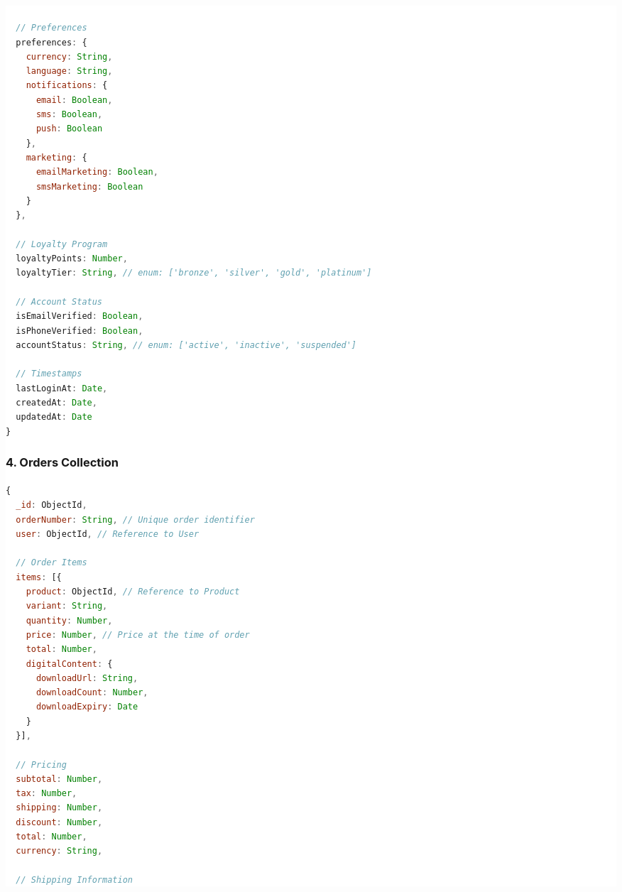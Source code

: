 ```javascript
  
  // Preferences
  preferences: {
    currency: String,
    language: String,
    notifications: {
      email: Boolean,
      sms: Boolean,
      push: Boolean
    },
    marketing: {
      emailMarketing: Boolean,
      smsMarketing: Boolean
    }
  },
  
  // Loyalty Program
  loyaltyPoints: Number,
  loyaltyTier: String, // enum: ['bronze', 'silver', 'gold', 'platinum']
  
  // Account Status
  isEmailVerified: Boolean,
  isPhoneVerified: Boolean,
  accountStatus: String, // enum: ['active', 'inactive', 'suspended']
  
  // Timestamps
  lastLoginAt: Date,
  createdAt: Date,
  updatedAt: Date
}
```

### 4. Orders Collection

```javascript
{
  _id: ObjectId,
  orderNumber: String, // Unique order identifier
  user: ObjectId, // Reference to User
  
  // Order Items
  items: [{
    product: ObjectId, // Reference to Product
    variant: String,
    quantity: Number,
    price: Number, // Price at the time of order
    total: Number,
    digitalContent: {
      downloadUrl: String,
      downloadCount: Number,
      downloadExpiry: Date
    }
  }],
  
  // Pricing
  subtotal: Number,
  tax: Number,
  shipping: Number,
  discount: Number,
  total: Number,
  currency: String,
  
  // Shipping Information
```